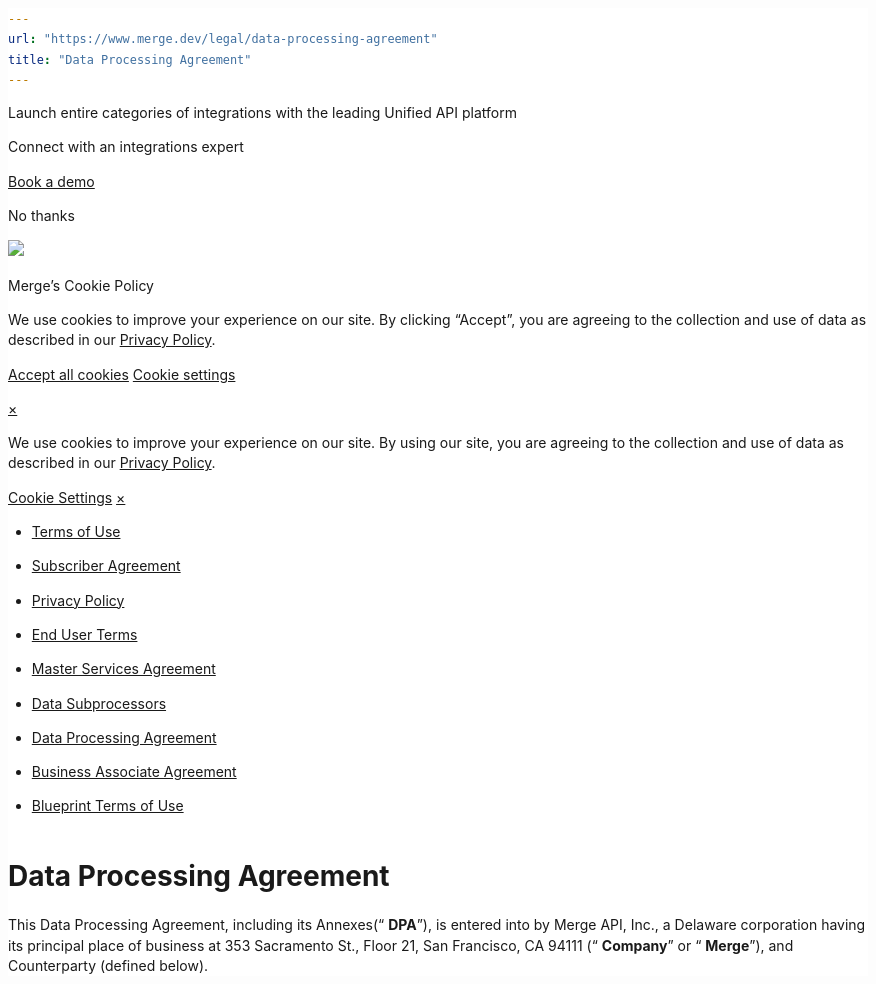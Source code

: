 ```yaml
---
url: "https://www.merge.dev/legal/data-processing-agreement"
title: "Data Processing Agreement"
---
```


Launch entire categories of integrations with the leading Unified API platform

Connect with an integrations expert

[Book a demo](https://merge.dev/get-in-touch)

No thanks

![](https://images.mutinycdn.com/mutiny-assets/client/exit_popup_dummy_close_button_01.png)

Merge’s Cookie Policy

We use cookies to improve your experience on our site. By clicking “Accept”, you are agreeing to the collection and use of data as described in our [Privacy Policy](https://www.merge.dev/legal/privacy-policy).

[Accept all cookies](https://www.merge.dev/legal/data-processing-agreement#) [Cookie settings](https://www.merge.dev/cookie-settings)

[×](https://www.merge.dev/legal/data-processing-agreement#)

We use cookies to improve your experience on our site. By using our site, you are agreeing to the collection and use of data as described in our [Privacy Policy](https://www.merge.dev/legal/privacy-policy).

[Cookie Settings](https://www.merge.dev/archive/cookie-settings) [×](https://www.merge.dev/legal/data-processing-agreement#)

- [Terms of Use](https://www.merge.dev/legal/terms)

- [Subscriber Agreement](https://www.merge.dev/legal/subscriber-agreement)

- [Privacy Policy](https://www.merge.dev/legal/privacy-policy)

- [End User Terms](https://www.merge.dev/legal/end-user-terms)

- [Master Services Agreement](https://www.merge.dev/legal/msa)

- [Data Subprocessors](https://www.merge.dev/legal/data-subprocessors)

- [Data Processing Agreement](https://www.merge.dev/legal/data-processing-agreement)

- [Business Associate Agreement](https://www.merge.dev/legal/business-associate-agreement)

- [Blueprint Terms of Use](https://www.merge.dev/legal/blueprint-terms-of-use)


# Data Processing Agreement

This Data Processing Agreement, including its Annexes(“ **DPA**”), is entered into by Merge API, Inc., a Delaware corporation having its principal place of business at 353 Sacramento St., Floor 21, San Francisco, CA 94111 (“ **Company**” or “ **Merge**”), and Counterparty (defined below).
